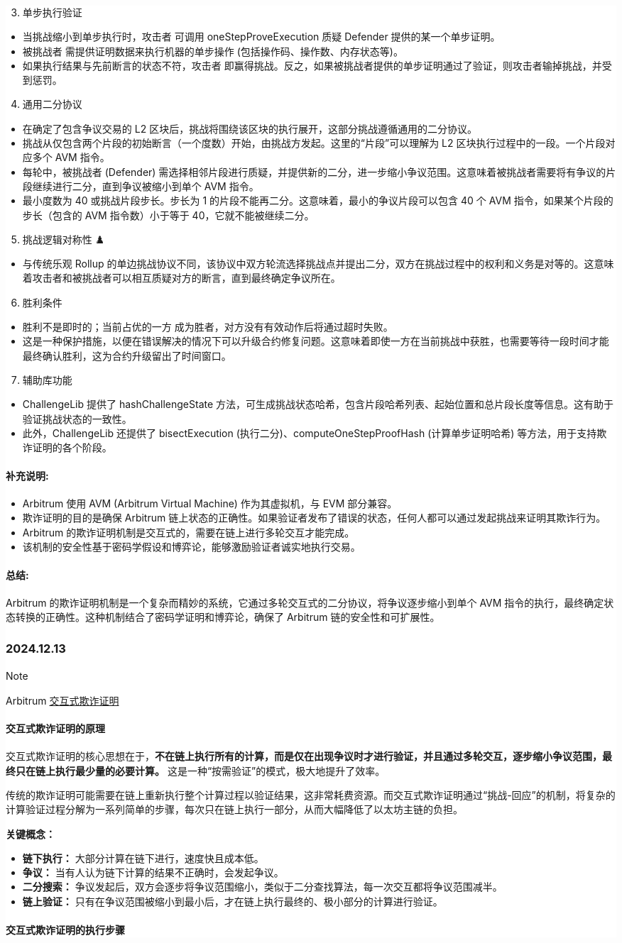 3. 单步执行验证
- 当挑战缩小到单步执行时，攻击者 可调用 oneStepProveExecution 质疑 Defender 提供的某一个单步证明。
- 被挑战者 需提供证明数据来执行机器的单步操作 (包括操作码、操作数、内存状态等)。
- 如果执行结果与先前断言的状态不符，攻击者 即赢得挑战。反之，如果被挑战者提供的单步证明通过了验证，则攻击者输掉挑战，并受到惩罚。

4. 通用二分协议
- 在确定了包含争议交易的 L2 区块后，挑战将围绕该区块的执行展开，这部分挑战遵循通用的二分协议。
- 挑战从仅包含两个片段的初始断言（一个度数）开始，由挑战方发起。这里的“片段”可以理解为 L2 区块执行过程中的一段。一个片段对应多个 AVM 指令。
- 每轮中，被挑战者 (Defender) 需选择相邻片段进行质疑，并提供新的二分，进一步缩小争议范围。这意味着被挑战者需要将有争议的片段继续进行二分，直到争议被缩小到单个 AVM 指令。
- 最小度数为 40 或挑战片段步长。步长为 1 的片段不能再二分。这意味着，最小的争议片段可以包含 40 个 AVM 指令，如果某个片段的步长（包含的 AVM 指令数）小于等于 40，它就不能被继续二分。

5. 挑战逻辑对称性 ♟️
- 与传统乐观 Rollup 的单边挑战协议不同，该协议中双方轮流选择挑战点并提出二分，双方在挑战过程中的权利和义务是对等的。这意味着攻击者和被挑战者可以相互质疑对方的断言，直到最终确定争议所在。

6. 胜利条件
- 胜利不是即时的；当前占优的一方 成为胜者，对方没有有效动作后将通过超时失败。
- 这是一种保护措施，以便在错误解决的情况下可以升级合约修复问题。这意味着即使一方在当前挑战中获胜，也需要等待一段时间才能最终确认胜利，这为合约升级留出了时间窗口。

7. 辅助库功能
- ChallengeLib 提供了 hashChallengeState 方法，可生成挑战状态哈希，包含片段哈希列表、起始位置和总片段长度等信息。这有助于验证挑战状态的一致性。
- 此外，ChallengeLib 还提供了 bisectExecution (执行二分)、computeOneStepProofHash (计算单步证明哈希) 等方法，用于支持欺诈证明的各个阶段。

#### 补充说明:
- Arbitrum 使用 AVM (Arbitrum Virtual Machine) 作为其虚拟机，与 EVM 部分兼容。
- 欺诈证明的目的是确保 Arbitrum 链上状态的正确性。如果验证者发布了错误的状态，任何人都可以通过发起挑战来证明其欺诈行为。
- Arbitrum 的欺诈证明机制是交互式的，需要在链上进行多轮交互才能完成。
- 该机制的安全性基于密码学假设和博弈论，能够激励验证者诚实地执行交易。

#### 总结:
Arbitrum 的欺诈证明机制是一个复杂而精妙的系统，它通过多轮交互式的二分协议，将争议逐步缩小到单个 AVM 指令的执行，最终确定状态转换的正确性。这种机制结合了密码学证明和博弈论，确保了 Arbitrum 链的安全性和可扩展性。



### 2024.12.13
> [!NOTE]
> Arbitrum [交互式欺诈证明](https://medium.com/offchainlabs/interactive-fraud-proofs-arbitrums-secret-sauce-debc3b019418)
#### 交互式欺诈证明的原理

交互式欺诈证明的核心思想在于，**不在链上执行所有的计算，而是仅在出现争议时才进行验证，并且通过多轮交互，逐步缩小争议范围，最终只在链上执行最少量的必要计算。** 这是一种“按需验证”的模式，极大地提升了效率。

传统的欺诈证明可能需要在链上重新执行整个计算过程以验证结果，这非常耗费资源。而交互式欺诈证明通过“挑战-回应”的机制，将复杂的计算验证过程分解为一系列简单的步骤，每次只在链上执行一部分，从而大幅降低了以太坊主链的负担。

**关键概念：**

*   **链下执行：** 大部分计算在链下进行，速度快且成本低。
*   **争议：** 当有人认为链下计算的结果不正确时，会发起争议。
*   **二分搜索：** 争议发起后，双方会逐步将争议范围缩小，类似于二分查找算法，每一次交互都将争议范围减半。
*   **链上验证：** 只有在争议范围被缩小到最小后，才在链上执行最终的、极小部分的计算进行验证。

#### 交互式欺诈证明的执行步骤
